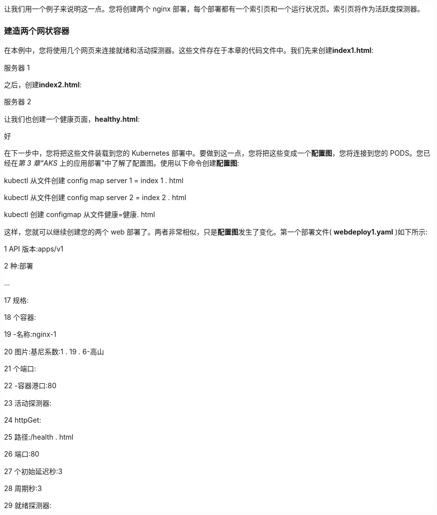 让我们用一个例子来说明这一点。您将创建两个 nginx 部署，每个部署都有一个索引页和一个运行状况页。索引页将作为活跃度探测器。

### 建造两个网状容器

在本例中，您将使用几个网页来连接就绪和活动探测器。这些文件存在于本章的代码文件中。我们先来创建**index1.html**:

<title>服务器 1</title>

服务器 1

之后，创建**index2.html**:

<title>服务器 2</title>

服务器 2

让我们也创建一个健康页面，**healthy.html**:

<title>这里一切都好</title>

好

在下一步中，您将把这些文件装载到您的 Kubernetes 部署中。要做到这一点，您将把这些变成一个**配置图**，您将连接到您的 PODS。您已经在*第 3 章“AKS* 上的应用部署”中了解了配置图。使用以下命令创建**配置图**:

kubectl 从文件创建 config map server 1 = index 1 . html

kubectl 从文件创建 config map server 2 = index 2 . html

kubectl 创建 configmap 从文件健康=健康. html

这样，您就可以继续创建您的两个 web 部署了。两者非常相似，只是**配置图**发生了变化。第一个部署文件( **webdeploy1.yaml** )如下所示:

1 API 版本:apps/v1

2 种:部署

...

17 规格:

18 个容器:

19 -名称:nginx-1

20 图片:基尼系数:1 . 19 . 6-高山

21 个端口:

22 -容器港口:80

23 活动探测器:

24 httpGet:

25 路径:/health . html

26 端口:80

27 个初始延迟秒:3

28 周期秒:3

29 就绪探测器:

